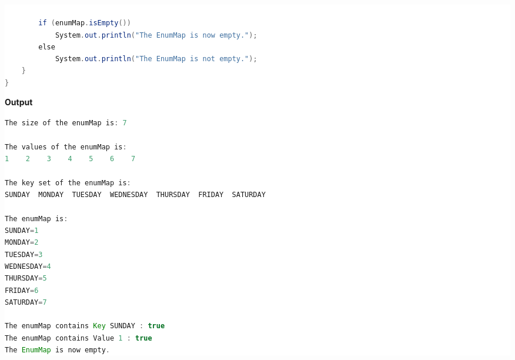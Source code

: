 ```java

        if (enumMap.isEmpty())
            System.out.println("The EnumMap is now empty.");
        else
            System.out.println("The EnumMap is not empty.");
    }
}
```

**Output**

```java
The size of the enumMap is: 7

The values of the enumMap is: 
1    2    3    4    5    6    7    

The key set of the enumMap is: 
SUNDAY  MONDAY  TUESDAY  WEDNESDAY  THURSDAY  FRIDAY  SATURDAY  

The enumMap is: 
SUNDAY=1    
MONDAY=2    
TUESDAY=3    
WEDNESDAY=4    
THURSDAY=5    
FRIDAY=6    
SATURDAY=7    

The enumMap contains Key SUNDAY : true
The enumMap contains Value 1 : true
The EnumMap is now empty.

```
